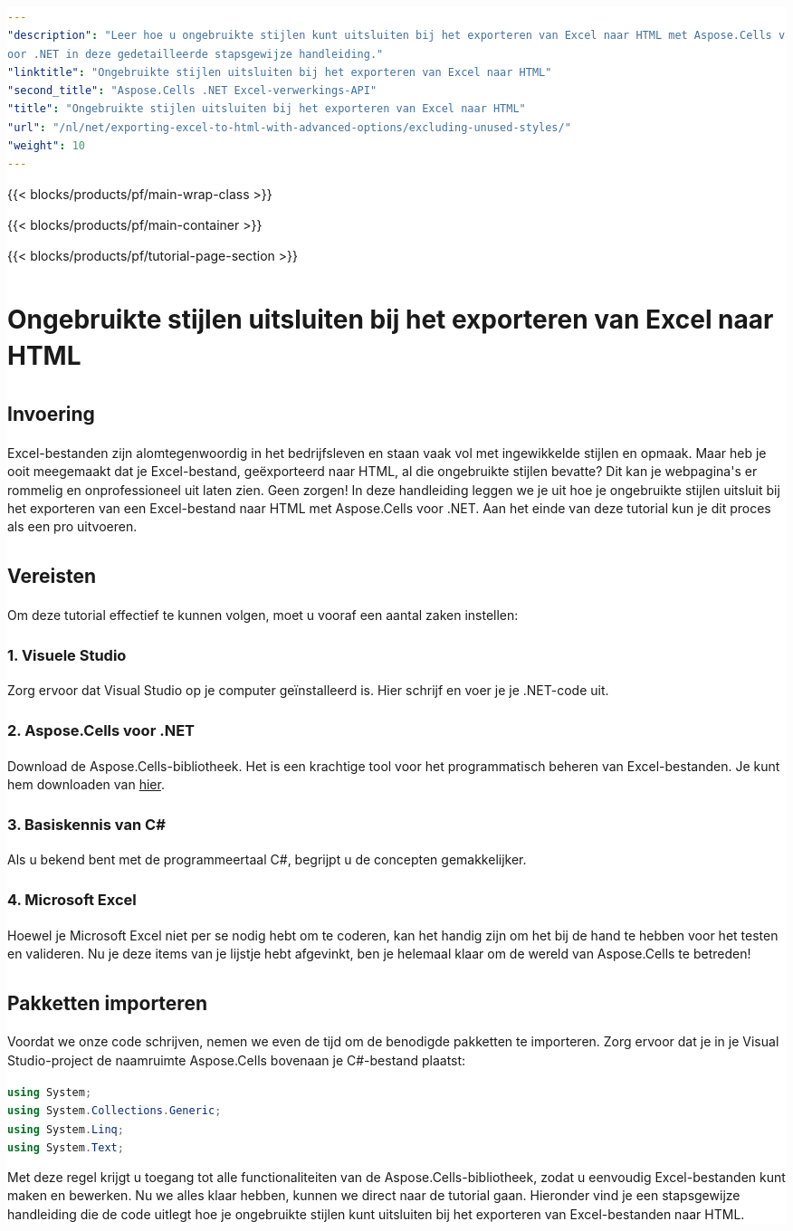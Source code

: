 ```yaml
---
"description": "Leer hoe u ongebruikte stijlen kunt uitsluiten bij het exporteren van Excel naar HTML met Aspose.Cells voor .NET in deze gedetailleerde stapsgewijze handleiding."
"linktitle": "Ongebruikte stijlen uitsluiten bij het exporteren van Excel naar HTML"
"second_title": "Aspose.Cells .NET Excel-verwerkings-API"
"title": "Ongebruikte stijlen uitsluiten bij het exporteren van Excel naar HTML"
"url": "/nl/net/exporting-excel-to-html-with-advanced-options/excluding-unused-styles/"
"weight": 10
---
```


{{< blocks/products/pf/main-wrap-class >}}

{{< blocks/products/pf/main-container >}}

{{< blocks/products/pf/tutorial-page-section >}}

# Ongebruikte stijlen uitsluiten bij het exporteren van Excel naar HTML

## Invoering
Excel-bestanden zijn alomtegenwoordig in het bedrijfsleven en staan vaak vol met ingewikkelde stijlen en opmaak. Maar heb je ooit meegemaakt dat je Excel-bestand, geëxporteerd naar HTML, al die ongebruikte stijlen bevatte? Dit kan je webpagina's er rommelig en onprofessioneel uit laten zien. Geen zorgen! In deze handleiding leggen we je uit hoe je ongebruikte stijlen uitsluit bij het exporteren van een Excel-bestand naar HTML met Aspose.Cells voor .NET. Aan het einde van deze tutorial kun je dit proces als een pro uitvoeren.
## Vereisten
Om deze tutorial effectief te kunnen volgen, moet u vooraf een aantal zaken instellen:
### 1. Visuele Studio
Zorg ervoor dat Visual Studio op je computer geïnstalleerd is. Hier schrijf en voer je je .NET-code uit.
### 2. Aspose.Cells voor .NET
Download de Aspose.Cells-bibliotheek. Het is een krachtige tool voor het programmatisch beheren van Excel-bestanden. Je kunt hem downloaden van [hier](https://releases.aspose.com/cells/net/).
### 3. Basiskennis van C#
Als u bekend bent met de programmeertaal C#, begrijpt u de concepten gemakkelijker.
### 4. Microsoft Excel
Hoewel je Microsoft Excel niet per se nodig hebt om te coderen, kan het handig zijn om het bij de hand te hebben voor het testen en valideren.
Nu je deze items van je lijstje hebt afgevinkt, ben je helemaal klaar om de wereld van Aspose.Cells te betreden!
## Pakketten importeren
Voordat we onze code schrijven, nemen we even de tijd om de benodigde pakketten te importeren. Zorg ervoor dat je in je Visual Studio-project de naamruimte Aspose.Cells bovenaan je C#-bestand plaatst:
```csharp
using System;
using System.Collections.Generic;
using System.Linq;
using System.Text;
```
Met deze regel krijgt u toegang tot alle functionaliteiten van de Aspose.Cells-bibliotheek, zodat u eenvoudig Excel-bestanden kunt maken en bewerken.
Nu we alles klaar hebben, kunnen we direct naar de tutorial gaan. Hieronder vind je een stapsgewijze handleiding die de code uitlegt hoe je ongebruikte stijlen kunt uitsluiten bij het exporteren van Excel-bestanden naar HTML.